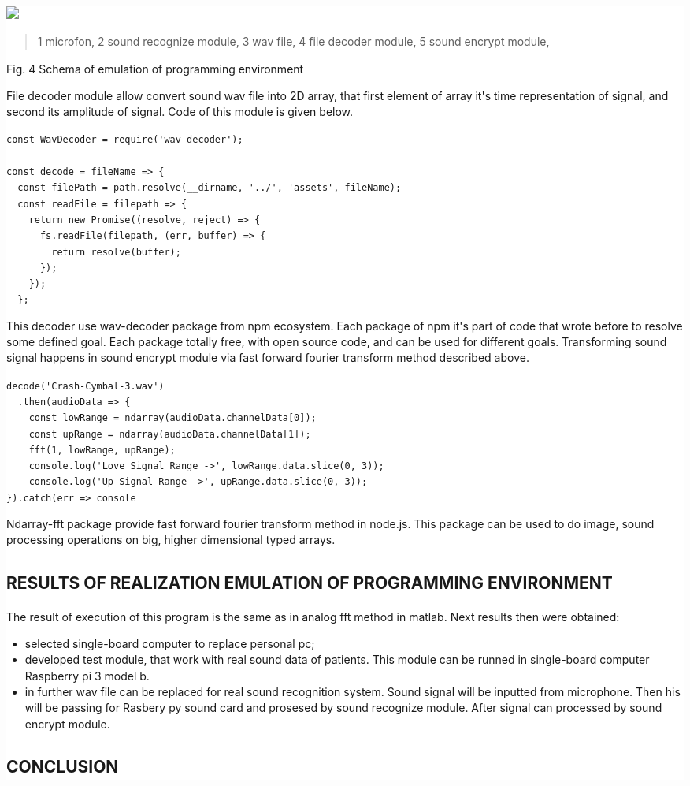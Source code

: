 ![](https://image.ibb.co/dj3b1Q/2017_04_19_20_55_34.png)

> 1 microfon, 2 sound recognize module, 3 wav file, 4 file decoder module, 5 sound encrypt module, 

Fig. 4 Schema of emulation of programming environment 

File decoder module allow convert sound wav file into 2D array, that first element of array it's time representation of signal, and second its amplitude of signal. Code of this module is given below.
```
const WavDecoder = require('wav-decoder');

const decode = fileName => {
  const filePath = path.resolve(__dirname, '../', 'assets', fileName);
  const readFile = filepath => {
    return new Promise((resolve, reject) => {
      fs.readFile(filepath, (err, buffer) => {
        return resolve(buffer);
      });
    });
  };
```

This decoder use wav-decoder package from npm ecosystem. Each package of npm it's part of code that wrote before to resolve some defined goal. Each package totally free, with open source code, and can be used for different goals.
Transforming sound signal happens in sound encrypt module via fast forward fourier transform method described above. 
```
decode('Crash-Cymbal-3.wav')
  .then(audioData => {
    const lowRange = ndarray(audioData.channelData[0]);
    const upRange = ndarray(audioData.channelData[1]);
    fft(1, lowRange, upRange);
    console.log('Love Signal Range ->', lowRange.data.slice(0, 3));
    console.log('Up Signal Range ->', upRange.data.slice(0, 3));
}).catch(err => console
```
Ndarray-fft package provide fast forward fourier transform method in node.js. This package can be used to do image, sound processing operations on big, higher dimensional typed arrays.
## RESULTS OF REALIZATION EMULATION OF PROGRAMMING ENVIRONMENT
The result of execution of this program is the same as in analog fft method in matlab.
Next results then were obtained:
* selected single-board computer to replace personal pc;
* developed test module, that work with real sound data of patients. This module can be runned in single-board computer Raspberry pi 3 model b. 
* in further wav file can be replaced for real sound recognition system. Sound signal will be inputted from microphone. Then his  will be passing for Rasbery py  sound card and prosesed by sound recognize module. After signal can processed by sound encrypt module.
##  CONCLUSION
